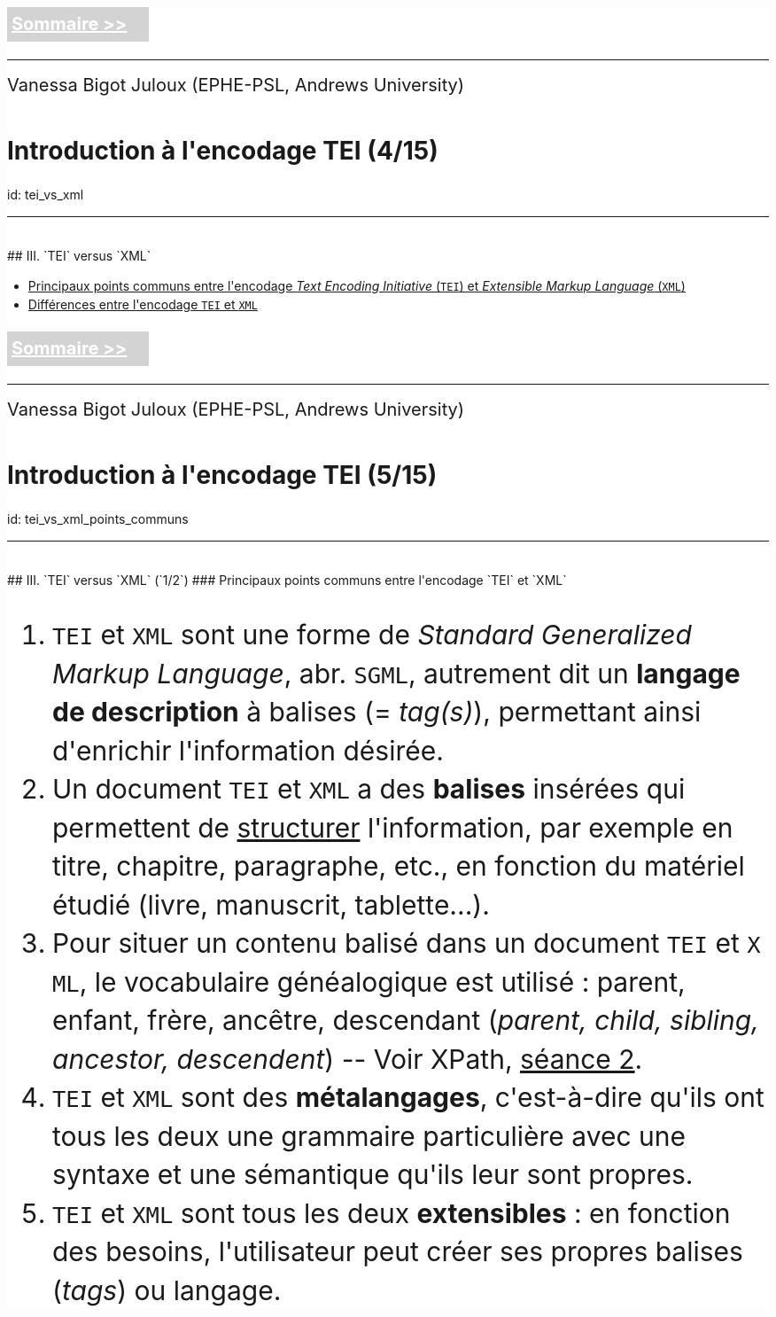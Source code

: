 
<div class="footer">
<p style="font-size:20px; background-color: #D3D3D3; width: 150px; padding: 5px;"><b><a href="#/tei_sommaire" style="color: white">Sommaire >></a></b></p>
<hr><span style="font-size: 20px">Vanessa Bigot Juloux (EPHE-PSL, Andrews University)</span>
</div>



Introduction à l'encodage TEI (4/15)
========================================================
id: tei_vs_xml
<hr>
<br>
## III. `TEI` versus `XML`

- [Principaux points communs entre l'encodage <i>Text Encoding Initiative</i> (`TEI`) et <i>Extensible Markup Language</i> (`XML`)](#/tei_vs_xml_points_communs)
- [Différences entre l'encodage `TEI` et `XML`](#/tei_vs_xml_differences)

<div class="footer">
<p style="font-size:20px; background-color: #D3D3D3; width: 150px; padding: 5px;"><b><a href="#/tei_sommaire" style="color: white">Sommaire >></a></b></p>
<hr><span style="font-size: 20px">Vanessa Bigot Juloux (EPHE-PSL, Andrews University)</span>
</div>


Introduction à l'encodage TEI (5/15)
========================================================
id: tei_vs_xml_points_communs
<hr>
<br>
## III. `TEI` versus `XML` (`1/2`)
### Principaux points communs entre l'encodage `TEI` et `XML` 

<ol style="font-size: 30px">
<li> <code>TEI</code> et <code>XML</code> sont une forme de <i>Standard Generalized Markup Language</i>, abr. <code>SGML</code>, autrement dit un <b>langage de description</b> à balises (= <i>tag(s)</i>), permettant ainsi d'enrichir l'information désirée.</li>
<li> Un document <code>TEI</code> et <code>XML</code> a des <b>balises</b> insérées qui permettent de <u>structurer</u> l'information, par exemple en titre, chapitre, paragraphe, etc., en fonction du matériel étudié (livre, manuscrit, tablette...). <br>
</li>
<li>Pour situer un contenu balisé dans un document <code>TEI</code> et <code>XML</code>, le vocabulaire généalogique est utilisé : parent, enfant, frère, ancêtre, descendant (<i>parent, child, sibling, ancestor, descendent</i>) -- Voir XPath, <a href="">séance 2</a>.
<li><code>TEI</code> et <code>XML</code> sont des <b>métalangages</b>, c'est-à-dire qu'ils ont tous les deux une grammaire particulière avec une syntaxe et une sémantique qu'ils leur sont propres. </li>
<li><code>TEI</code> et <code>XML</code> sont tous les deux <b>extensibles</b> : en fonction des besoins, l'utilisateur peut créer ses propres balises (<i>tags</i>) ou langage.</li>
</ol>
